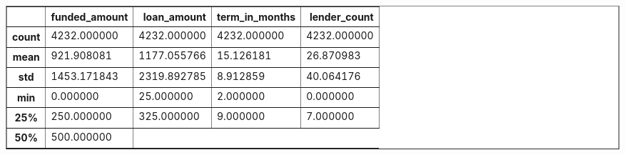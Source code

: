 


<div>
<style scoped>
    .dataframe tbody tr th:only-of-type {
        vertical-align: middle;
    }

    .dataframe tbody tr th {
        vertical-align: top;
    }

    .dataframe thead th {
        text-align: right;
    }
</style>
<table border="1" class="dataframe">
  <thead>
    <tr style="text-align: right;">
      <th></th>
      <th>funded_amount</th>
      <th>loan_amount</th>
      <th>term_in_months</th>
      <th>lender_count</th>
    </tr>
  </thead>
  <tbody>
    <tr>
      <th>count</th>
      <td>4232.000000</td>
      <td>4232.000000</td>
      <td>4232.000000</td>
      <td>4232.000000</td>
    </tr>
    <tr>
      <th>mean</th>
      <td>921.908081</td>
      <td>1177.055766</td>
      <td>15.126181</td>
      <td>26.870983</td>
    </tr>
    <tr>
      <th>std</th>
      <td>1453.171843</td>
      <td>2319.892785</td>
      <td>8.912859</td>
      <td>40.064176</td>
    </tr>
    <tr>
      <th>min</th>
      <td>0.000000</td>
      <td>25.000000</td>
      <td>2.000000</td>
      <td>0.000000</td>
    </tr>
    <tr>
      <th>25%</th>
      <td>250.000000</td>
      <td>325.000000</td>
      <td>9.000000</td>
      <td>7.000000</td>
    </tr>
    <tr>
      <th>50%</th>
      <td>500.000000</td>